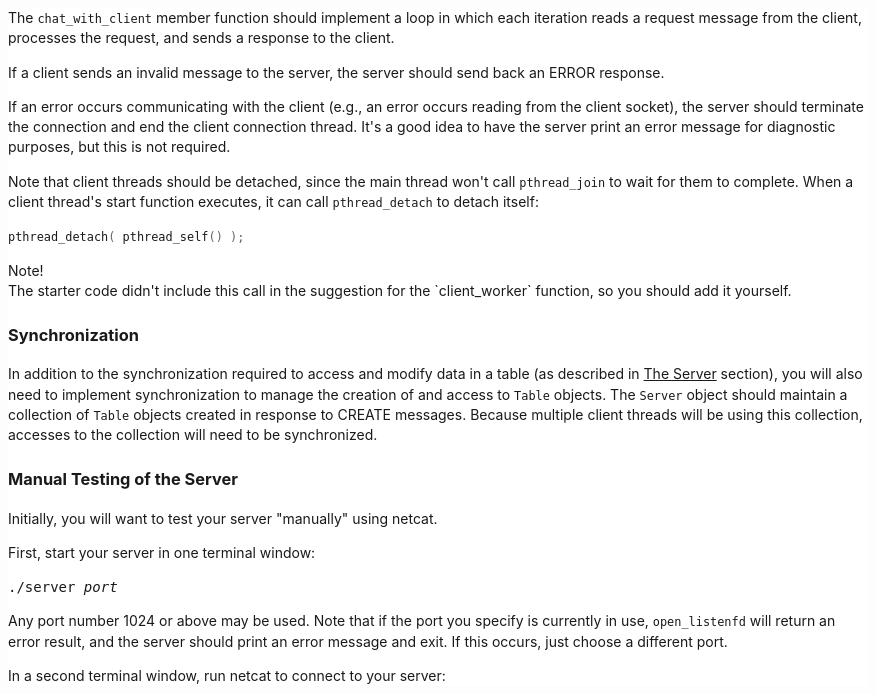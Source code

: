 The `chat_with_client` member function should implement a loop in which
each iteration reads a request message from the client, processes the request,
and sends a response to the client.

If a client sends an invalid message to the server, the server should
send back an ERROR response.

If an error occurs communicating with the client (e.g., an error occurs
reading from the client socket), the server should terminate the connection
and end the client connection thread. It's a good idea to have the server
print an error message for diagnostic purposes, but this is not required.

Note that client threads should be detached, since the main thread
won't call `pthread_join` to wait for them to complete. When a
client thread's start function executes, it can call `pthread_detach`
to detach itself:

```c
pthread_detach( pthread_self() );
```

<div class='admonition caution'>
  <div class='title'>Note!</div>
  <div class='content' markdown='1'>
The starter code didn't include this call in the suggestion for the `client_worker`
function, so you should add it yourself.
  </div>
</div>

### Synchronization

In addition to the synchronization required to access and modify data in
a table (as described in [The Server](#the-server) section),
you will also need to implement synchronization to manage the creation of
and access to `Table` objects. The `Server` object should maintain a collection
of `Table` objects created in response to CREATE messages. Because multiple
client threads will be using this collection, accesses to the collection will
need to be synchronized.

### Manual Testing of the Server

Initially, you will want to test your server "manually" using netcat.

First, start your server in one terminal window:

<div class='highlighter-rouge'><pre>
./server <i>port</i>
</pre></div>

Any port number 1024 or above may be used. Note that if the port you specify
is currently in use, `open_listenfd` will return an error result, and the
server should print an error message and exit. If this occurs, just choose
a different port.

In a second terminal window, run netcat to connect to your server:
